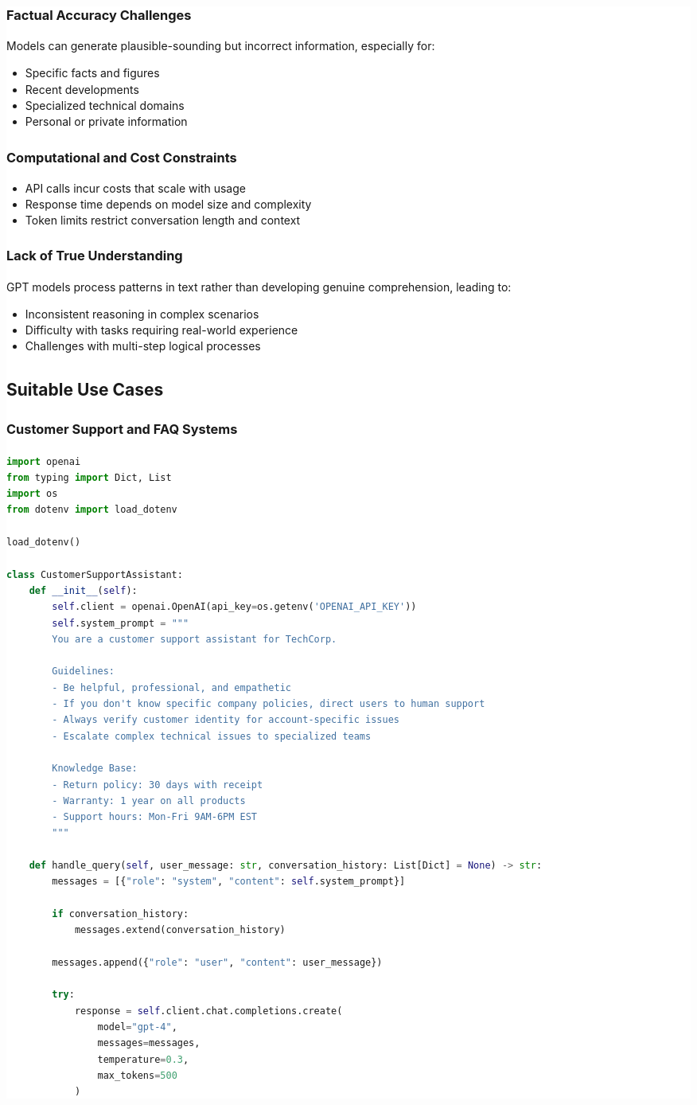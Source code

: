 ### Factual Accuracy Challenges
Models can generate plausible-sounding but incorrect information, especially for:
- Specific facts and figures
- Recent developments
- Specialized technical domains
- Personal or private information

### Computational and Cost Constraints
- API calls incur costs that scale with usage
- Response time depends on model size and complexity
- Token limits restrict conversation length and context

### Lack of True Understanding
GPT models process patterns in text rather than developing genuine comprehension, leading to:
- Inconsistent reasoning in complex scenarios
- Difficulty with tasks requiring real-world experience
- Challenges with multi-step logical processes

## Suitable Use Cases

### Customer Support and FAQ Systems
```python
import openai
from typing import Dict, List
import os
from dotenv import load_dotenv

load_dotenv()

class CustomerSupportAssistant:
    def __init__(self):
        self.client = openai.OpenAI(api_key=os.getenv('OPENAI_API_KEY'))
        self.system_prompt = """
        You are a customer support assistant for TechCorp.
        
        Guidelines:
        - Be helpful, professional, and empathetic
        - If you don't know specific company policies, direct users to human support
        - Always verify customer identity for account-specific issues
        - Escalate complex technical issues to specialized teams
        
        Knowledge Base:
        - Return policy: 30 days with receipt
        - Warranty: 1 year on all products
        - Support hours: Mon-Fri 9AM-6PM EST
        """
    
    def handle_query(self, user_message: str, conversation_history: List[Dict] = None) -> str:
        messages = [{"role": "system", "content": self.system_prompt}]
        
        if conversation_history:
            messages.extend(conversation_history)
        
        messages.append({"role": "user", "content": user_message})
        
        try:
            response = self.client.chat.completions.create(
                model="gpt-4",
                messages=messages,
                temperature=0.3,
                max_tokens=500
            )
```